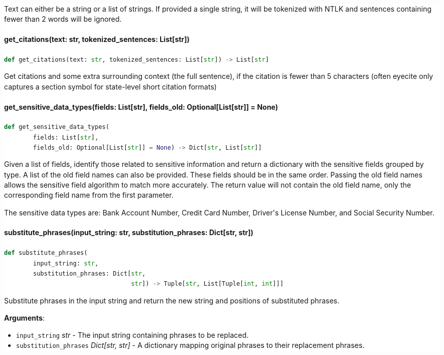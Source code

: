 Text can either be a string or a list of strings.
If provided a single string, it will be tokenized with NTLK and
sentences containing fewer than 2 words will be ignored.

<a id="formfyxer.lit_explorer.get_citations"></a>

#### get\_citations(text: str, tokenized\_sentences: List[str])

```python
def get_citations(text: str, tokenized_sentences: List[str]) -> List[str]
```

Get citations and some extra surrounding context (the full sentence), if the citation is
fewer than 5 characters (often eyecite only captures a section symbol
for state-level short citation formats)

<a id="formfyxer.lit_explorer.get_sensitive_data_types"></a>

#### get\_sensitive\_data\_types(fields: List[str], fields\_old: Optional[List[str]] = None)

```python
def get_sensitive_data_types(
        fields: List[str],
        fields_old: Optional[List[str]] = None) -> Dict[str, List[str]]
```

Given a list of fields, identify those related to sensitive information and return a dictionary with the sensitive
fields grouped by type. A list of the old field names can also be provided. These fields should be in the same
order. Passing the old field names allows the sensitive field algorithm to match more accurately. The return value
will not contain the old field name, only the corresponding field name from the first parameter.

The sensitive data types are: Bank Account Number, Credit Card Number, Driver&#x27;s License Number, and Social Security
Number.

<a id="formfyxer.lit_explorer.substitute_phrases"></a>

#### substitute\_phrases(input\_string: str, substitution\_phrases: Dict[str, str])

```python
def substitute_phrases(
        input_string: str,
        substitution_phrases: Dict[str,
                                   str]) -> Tuple[str, List[Tuple[int, int]]]
```

Substitute phrases in the input string and return the new string and positions of substituted phrases.

**Arguments**:

- `input_string` _str_ - The input string containing phrases to be replaced.
- `substitution_phrases` _Dict[str, str]_ - A dictionary mapping original phrases to their replacement phrases.
  